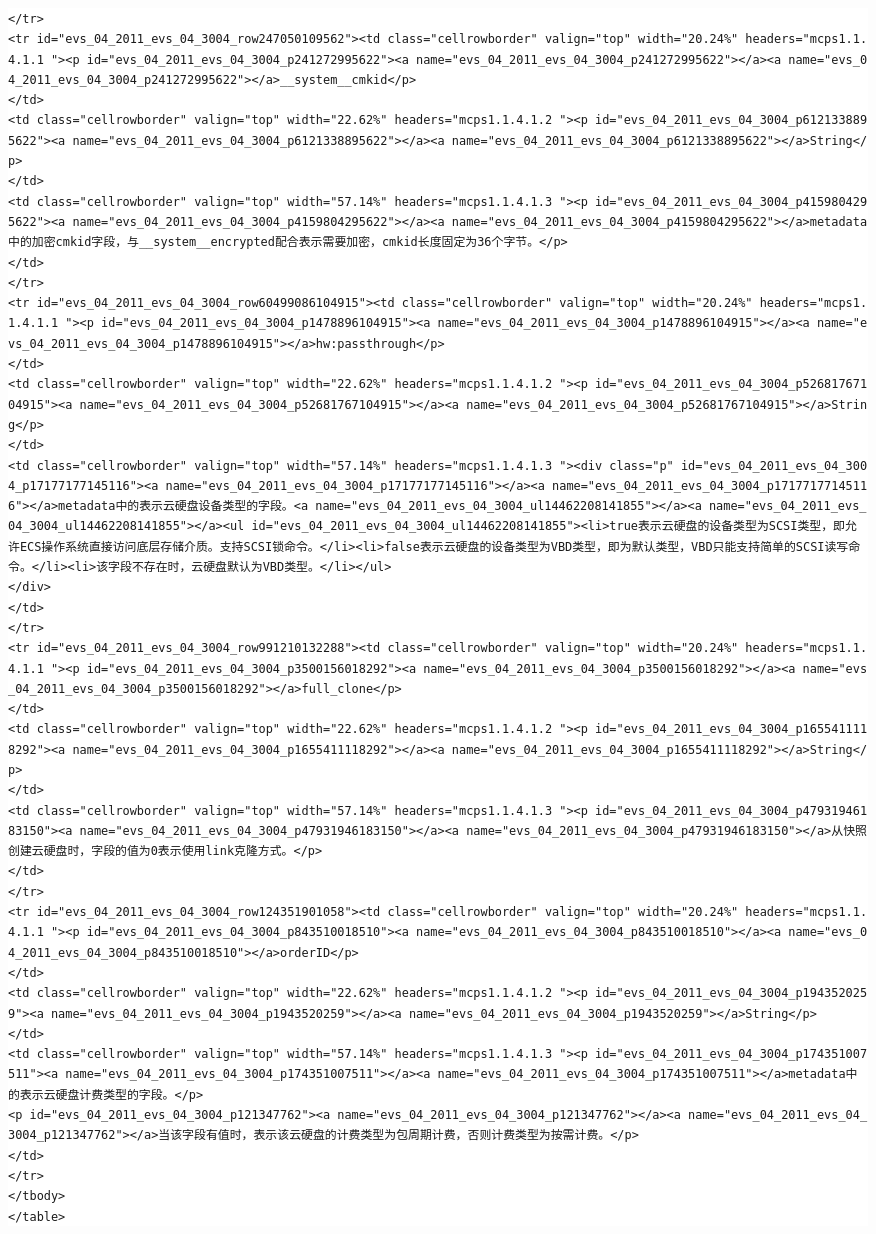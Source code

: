     </tr>
    <tr id="evs_04_2011_evs_04_3004_row247050109562"><td class="cellrowborder" valign="top" width="20.24%" headers="mcps1.1.4.1.1 "><p id="evs_04_2011_evs_04_3004_p241272995622"><a name="evs_04_2011_evs_04_3004_p241272995622"></a><a name="evs_04_2011_evs_04_3004_p241272995622"></a>__system__cmkid</p>
    </td>
    <td class="cellrowborder" valign="top" width="22.62%" headers="mcps1.1.4.1.2 "><p id="evs_04_2011_evs_04_3004_p6121338895622"><a name="evs_04_2011_evs_04_3004_p6121338895622"></a><a name="evs_04_2011_evs_04_3004_p6121338895622"></a>String</p>
    </td>
    <td class="cellrowborder" valign="top" width="57.14%" headers="mcps1.1.4.1.3 "><p id="evs_04_2011_evs_04_3004_p4159804295622"><a name="evs_04_2011_evs_04_3004_p4159804295622"></a><a name="evs_04_2011_evs_04_3004_p4159804295622"></a>metadata中的加密cmkid字段，与__system__encrypted配合表示需要加密，cmkid长度固定为36个字节。</p>
    </td>
    </tr>
    <tr id="evs_04_2011_evs_04_3004_row60499086104915"><td class="cellrowborder" valign="top" width="20.24%" headers="mcps1.1.4.1.1 "><p id="evs_04_2011_evs_04_3004_p1478896104915"><a name="evs_04_2011_evs_04_3004_p1478896104915"></a><a name="evs_04_2011_evs_04_3004_p1478896104915"></a>hw:passthrough</p>
    </td>
    <td class="cellrowborder" valign="top" width="22.62%" headers="mcps1.1.4.1.2 "><p id="evs_04_2011_evs_04_3004_p52681767104915"><a name="evs_04_2011_evs_04_3004_p52681767104915"></a><a name="evs_04_2011_evs_04_3004_p52681767104915"></a>String</p>
    </td>
    <td class="cellrowborder" valign="top" width="57.14%" headers="mcps1.1.4.1.3 "><div class="p" id="evs_04_2011_evs_04_3004_p17177177145116"><a name="evs_04_2011_evs_04_3004_p17177177145116"></a><a name="evs_04_2011_evs_04_3004_p17177177145116"></a>metadata中的表示云硬盘设备类型的字段。<a name="evs_04_2011_evs_04_3004_ul14462208141855"></a><a name="evs_04_2011_evs_04_3004_ul14462208141855"></a><ul id="evs_04_2011_evs_04_3004_ul14462208141855"><li>true表示云硬盘的设备类型为SCSI类型，即允许ECS操作系统直接访问底层存储介质。支持SCSI锁命令。</li><li>false表示云硬盘的设备类型为VBD类型，即为默认类型，VBD只能支持简单的SCSI读写命令。</li><li>该字段不存在时，云硬盘默认为VBD类型。</li></ul>
    </div>
    </td>
    </tr>
    <tr id="evs_04_2011_evs_04_3004_row991210132288"><td class="cellrowborder" valign="top" width="20.24%" headers="mcps1.1.4.1.1 "><p id="evs_04_2011_evs_04_3004_p3500156018292"><a name="evs_04_2011_evs_04_3004_p3500156018292"></a><a name="evs_04_2011_evs_04_3004_p3500156018292"></a>full_clone</p>
    </td>
    <td class="cellrowborder" valign="top" width="22.62%" headers="mcps1.1.4.1.2 "><p id="evs_04_2011_evs_04_3004_p1655411118292"><a name="evs_04_2011_evs_04_3004_p1655411118292"></a><a name="evs_04_2011_evs_04_3004_p1655411118292"></a>String</p>
    </td>
    <td class="cellrowborder" valign="top" width="57.14%" headers="mcps1.1.4.1.3 "><p id="evs_04_2011_evs_04_3004_p47931946183150"><a name="evs_04_2011_evs_04_3004_p47931946183150"></a><a name="evs_04_2011_evs_04_3004_p47931946183150"></a>从快照创建云硬盘时，字段的值为0表示使用link克隆方式。</p>
    </td>
    </tr>
    <tr id="evs_04_2011_evs_04_3004_row124351901058"><td class="cellrowborder" valign="top" width="20.24%" headers="mcps1.1.4.1.1 "><p id="evs_04_2011_evs_04_3004_p843510018510"><a name="evs_04_2011_evs_04_3004_p843510018510"></a><a name="evs_04_2011_evs_04_3004_p843510018510"></a>orderID</p>
    </td>
    <td class="cellrowborder" valign="top" width="22.62%" headers="mcps1.1.4.1.2 "><p id="evs_04_2011_evs_04_3004_p1943520259"><a name="evs_04_2011_evs_04_3004_p1943520259"></a><a name="evs_04_2011_evs_04_3004_p1943520259"></a>String</p>
    </td>
    <td class="cellrowborder" valign="top" width="57.14%" headers="mcps1.1.4.1.3 "><p id="evs_04_2011_evs_04_3004_p174351007511"><a name="evs_04_2011_evs_04_3004_p174351007511"></a><a name="evs_04_2011_evs_04_3004_p174351007511"></a>metadata中的表示云硬盘计费类型的字段。</p>
    <p id="evs_04_2011_evs_04_3004_p121347762"><a name="evs_04_2011_evs_04_3004_p121347762"></a><a name="evs_04_2011_evs_04_3004_p121347762"></a>当该字段有值时，表示该云硬盘的计费类型为包周期计费，否则计费类型为按需计费。</p>
    </td>
    </tr>
    </tbody>
    </table>
